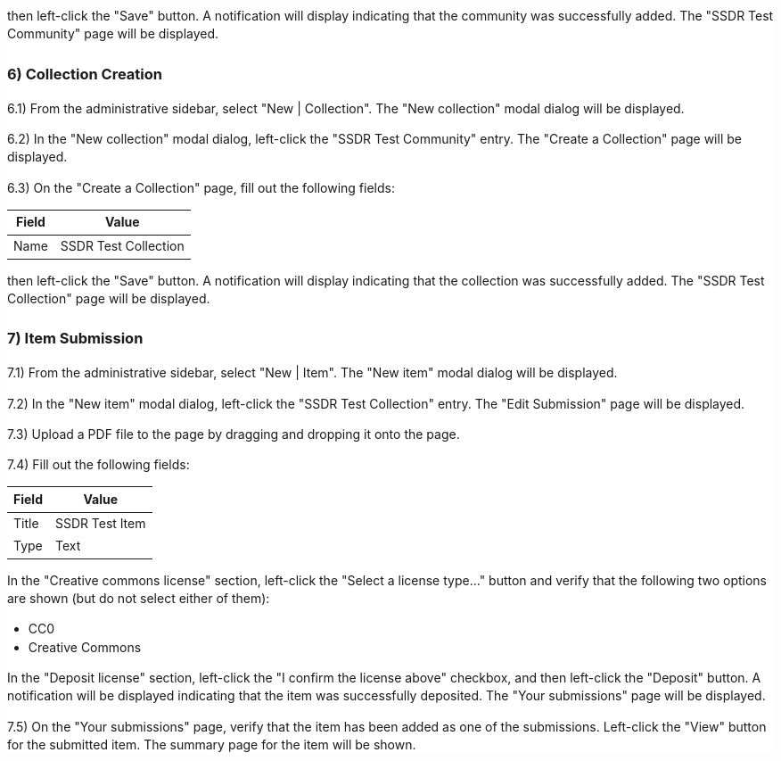 then left-click the "Save" button. A notification will display indicating that
the community was successfully added. The "SSDR Test Community" page will be
displayed.

### 6) Collection Creation

6.1) From the administrative sidebar, select "New | Collection". The
"New collection" modal dialog will be displayed.

6.2) In the "New collection" modal dialog, left-click the "SSDR Test Community"
entry. The "Create a Collection" page will be displayed.

6.3) On the "Create a Collection" page, fill out the following fields:

| Field | Value |
| ----- | ----- |
| Name  | SSDR Test Collection |

then left-click the "Save" button. A notification will display indicating that
the collection was successfully added. The "SSDR Test Collection" page will be
displayed.

### 7) Item Submission

7.1) From the administrative sidebar, select "New | Item". The "New item" modal
dialog will be displayed.

7.2) In the "New item" modal dialog, left-click the "SSDR Test Collection"
entry. The "Edit Submission" page will be displayed.

7.3) Upload a PDF file to the page by dragging and dropping it onto the page.

7.4) Fill out the following fields:

| Field  | Value           |
| ------ | --------------- |
| Title  | SSDR Test Item  |
| Type   | Text            |

In the "Creative commons license" section, left-click the
"Select a license type..." button and verify that the following two options are
shown (but do not select either of them):

* CC0
* Creative Commons

In the "Deposit license" section, left-click the "I confirm the license above"
checkbox, and then left-click the "Deposit" button. A notification will be
displayed indicating that the item was successfully deposited. The
"Your submissions" page will be displayed.

7.5) On the "Your submissions" page, verify that the item has been added as one
of the submissions. Left-click the "View" button for the submitted item. The
summary page for the item will be shown.
